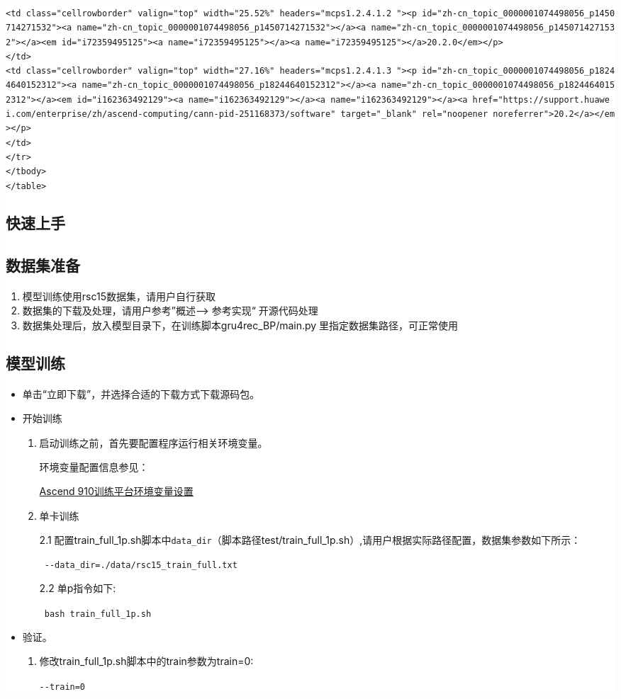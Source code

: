     <td class="cellrowborder" valign="top" width="25.52%" headers="mcps1.2.4.1.2 "><p id="zh-cn_topic_0000001074498056_p1450714271532"><a name="zh-cn_topic_0000001074498056_p1450714271532"></a><a name="zh-cn_topic_0000001074498056_p1450714271532"></a><em id="i72359495125"><a name="i72359495125"></a><a name="i72359495125"></a>20.2.0</em></p>
    </td>
    <td class="cellrowborder" valign="top" width="27.16%" headers="mcps1.2.4.1.3 "><p id="zh-cn_topic_0000001074498056_p18244640152312"><a name="zh-cn_topic_0000001074498056_p18244640152312"></a><a name="zh-cn_topic_0000001074498056_p18244640152312"></a><em id="i162363492129"><a name="i162363492129"></a><a name="i162363492129"></a><a href="https://support.huawei.com/enterprise/zh/ascend-computing/cann-pid-251168373/software" target="_blank" rel="noopener noreferrer">20.2</a></em></p>
    </td>
    </tr>
    </tbody>
    </table>


<h2 id="快速上手.md">快速上手</h2>

## 数据集准备<a name="section361114841316"></a>

1. 模型训练使用rsc15数据集，请用户自行获取
2. 数据集的下载及处理，请用户参考”概述--> 参考实现“ 开源代码处理
3. 数据集处理后，放入模型目录下，在训练脚本gru4rec_BP/main.py 里指定数据集路径，可正常使用


## 模型训练<a name="section715881518135"></a>

-  单击“立即下载”，并选择合适的下载方式下载源码包。
-  开始训练    
   
    1. 启动训练之前，首先要配置程序运行相关环境变量。

       环境变量配置信息参见：

          [Ascend 910训练平台环境变量设置](https://gitee.com/ascend/ModelZoo-TensorFlow/wikis/01.%E8%AE%AD%E7%BB%83%E8%84%9A%E6%9C%AC%E8%BF%81%E7%A7%BB%E6%A1%88%E4%BE%8B/Ascend%20910%E8%AE%AD%E7%BB%83%E5%B9%B3%E5%8F%B0%E7%8E%AF%E5%A2%83%E5%8F%98%E9%87%8F%E8%AE%BE%E7%BD%AE)
    
    2. 单卡训练 

        2.1 配置train_full_1p.sh脚本中`data_dir`（脚本路径test/train_full_1p.sh）,请用户根据实际路径配置，数据集参数如下所示：

            --data_dir=./data/rsc15_train_full.txt

        2.2 单p指令如下:

            bash train_full_1p.sh


-  验证。

    1. 修改train_full_1p.sh脚本中的train参数为train=0:
    
       
        ```
        --train=0
        ```

